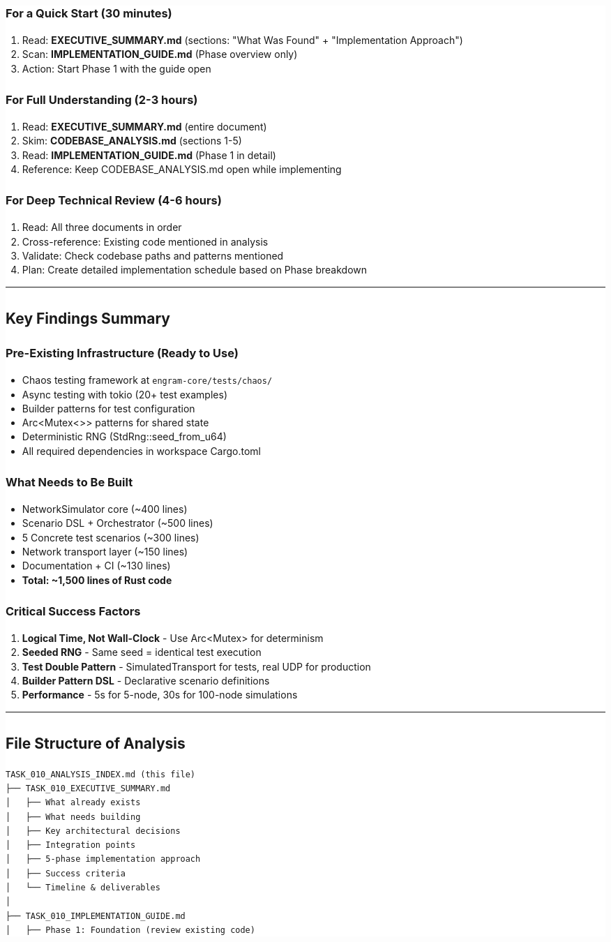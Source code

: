 ### For a Quick Start (30 minutes)
1. Read: **EXECUTIVE_SUMMARY.md** (sections: "What Was Found" + "Implementation Approach")
2. Scan: **IMPLEMENTATION_GUIDE.md** (Phase overview only)
3. Action: Start Phase 1 with the guide open

### For Full Understanding (2-3 hours)
1. Read: **EXECUTIVE_SUMMARY.md** (entire document)
2. Skim: **CODEBASE_ANALYSIS.md** (sections 1-5)
3. Read: **IMPLEMENTATION_GUIDE.md** (Phase 1 in detail)
4. Reference: Keep CODEBASE_ANALYSIS.md open while implementing

### For Deep Technical Review (4-6 hours)
1. Read: All three documents in order
2. Cross-reference: Existing code mentioned in analysis
3. Validate: Check codebase paths and patterns mentioned
4. Plan: Create detailed implementation schedule based on Phase breakdown

---

## Key Findings Summary

### Pre-Existing Infrastructure (Ready to Use)
- Chaos testing framework at `engram-core/tests/chaos/`
- Async testing with tokio (20+ test examples)
- Builder patterns for test configuration
- Arc<Mutex<>> patterns for shared state
- Deterministic RNG (StdRng::seed_from_u64)
- All required dependencies in workspace Cargo.toml

### What Needs to Be Built
- NetworkSimulator core (~400 lines)
- Scenario DSL + Orchestrator (~500 lines)
- 5 Concrete test scenarios (~300 lines)
- Network transport layer (~150 lines)
- Documentation + CI (~130 lines)
- **Total: ~1,500 lines of Rust code**

### Critical Success Factors
1. **Logical Time, Not Wall-Clock** - Use Arc<Mutex<u64>> for determinism
2. **Seeded RNG** - Same seed = identical test execution
3. **Test Double Pattern** - SimulatedTransport for tests, real UDP for production
4. **Builder Pattern DSL** - Declarative scenario definitions
5. **Performance** - 5s for 5-node, 30s for 100-node simulations

---

## File Structure of Analysis

```
TASK_010_ANALYSIS_INDEX.md (this file)
├── TASK_010_EXECUTIVE_SUMMARY.md
│   ├── What already exists
│   ├── What needs building
│   ├── Key architectural decisions
│   ├── Integration points
│   ├── 5-phase implementation approach
│   ├── Success criteria
│   └── Timeline & deliverables
│
├── TASK_010_IMPLEMENTATION_GUIDE.md
│   ├── Phase 1: Foundation (review existing code)
```